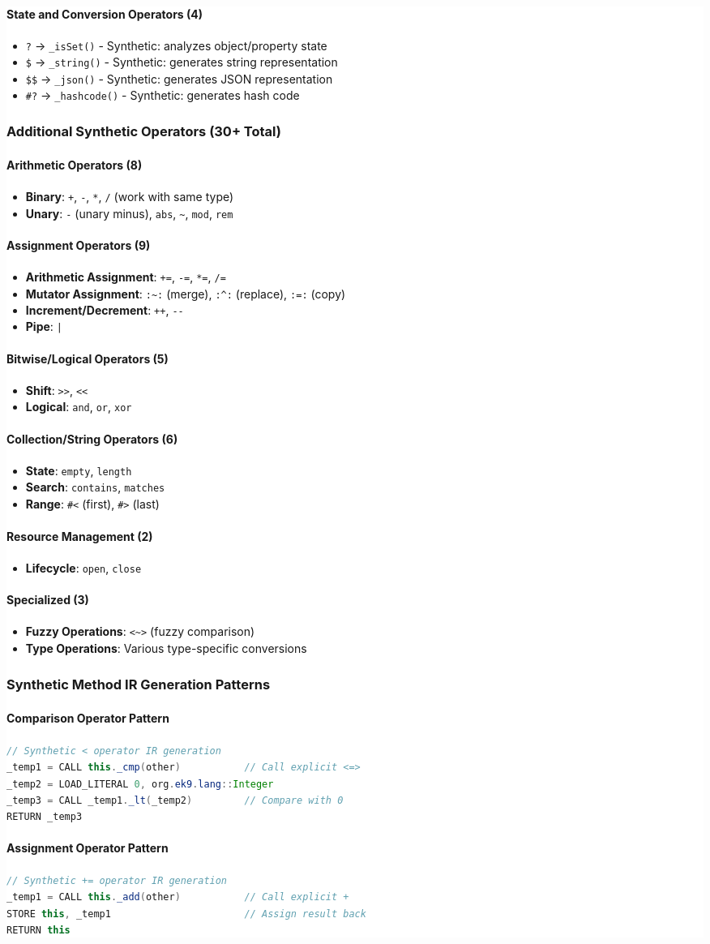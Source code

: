#### **State and Conversion Operators** (4)
- `?` → `_isSet()` - Synthetic: analyzes object/property state
- `$` → `_string()` - Synthetic: generates string representation
- `$$` → `_json()` - Synthetic: generates JSON representation
- `#?` → `_hashcode()` - Synthetic: generates hash code

### Additional Synthetic Operators (30+ Total)

#### **Arithmetic Operators** (8)
- **Binary**: `+`, `-`, `*`, `/` (work with same type)
- **Unary**: `-` (unary minus), `abs`, `~`, `mod`, `rem`

#### **Assignment Operators** (9)  
- **Arithmetic Assignment**: `+=`, `-=`, `*=`, `/=`
- **Mutator Assignment**: `:~:` (merge), `:^:` (replace), `:=:` (copy)
- **Increment/Decrement**: `++`, `--`
- **Pipe**: `|`

#### **Bitwise/Logical Operators** (5)
- **Shift**: `>>`, `<<`
- **Logical**: `and`, `or`, `xor`

#### **Collection/String Operators** (6)
- **State**: `empty`, `length`
- **Search**: `contains`, `matches`
- **Range**: `#<` (first), `#>` (last)

#### **Resource Management** (2)
- **Lifecycle**: `open`, `close`

#### **Specialized** (3)
- **Fuzzy Operations**: `<~>` (fuzzy comparison)
- **Type Operations**: Various type-specific conversions

### Synthetic Method IR Generation Patterns

#### **Comparison Operator Pattern**
```java
// Synthetic < operator IR generation
_temp1 = CALL this._cmp(other)           // Call explicit <=>
_temp2 = LOAD_LITERAL 0, org.ek9.lang::Integer
_temp3 = CALL _temp1._lt(_temp2)         // Compare with 0
RETURN _temp3
```

#### **Assignment Operator Pattern**  
```java
// Synthetic += operator IR generation
_temp1 = CALL this._add(other)           // Call explicit +
STORE this, _temp1                       // Assign result back
RETURN this
```
